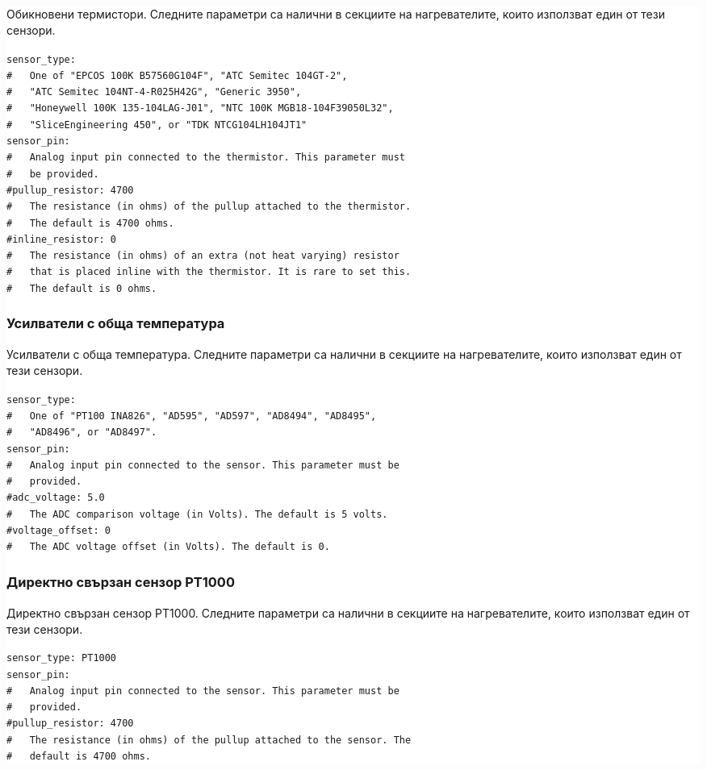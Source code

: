 Обикновени термистори. Следните параметри са налични в секциите на нагревателите, които използват един от тези сензори.

```
sensor_type:
#   One of "EPCOS 100K B57560G104F", "ATC Semitec 104GT-2",
#   "ATC Semitec 104NT-4-R025H42G", "Generic 3950",
#   "Honeywell 100K 135-104LAG-J01", "NTC 100K MGB18-104F39050L32",
#   "SliceEngineering 450", or "TDK NTCG104LH104JT1"
sensor_pin:
#   Analog input pin connected to the thermistor. This parameter must
#   be provided.
#pullup_resistor: 4700
#   The resistance (in ohms) of the pullup attached to the thermistor.
#   The default is 4700 ohms.
#inline_resistor: 0
#   The resistance (in ohms) of an extra (not heat varying) resistor
#   that is placed inline with the thermistor. It is rare to set this.
#   The default is 0 ohms.
```

### Усилватели с обща температура

Усилватели с обща температура. Следните параметри са налични в секциите на нагревателите, които използват един от тези сензори.

```
sensor_type:
#   One of "PT100 INA826", "AD595", "AD597", "AD8494", "AD8495",
#   "AD8496", or "AD8497".
sensor_pin:
#   Analog input pin connected to the sensor. This parameter must be
#   provided.
#adc_voltage: 5.0
#   The ADC comparison voltage (in Volts). The default is 5 volts.
#voltage_offset: 0
#   The ADC voltage offset (in Volts). The default is 0.
```

### Директно свързан сензор PT1000

Директно свързан сензор PT1000. Следните параметри са налични в секциите на нагревателите, които използват един от тези сензори.

```
sensor_type: PT1000
sensor_pin:
#   Analog input pin connected to the sensor. This parameter must be
#   provided.
#pullup_resistor: 4700
#   The resistance (in ohms) of the pullup attached to the sensor. The
#   default is 4700 ohms.
```
